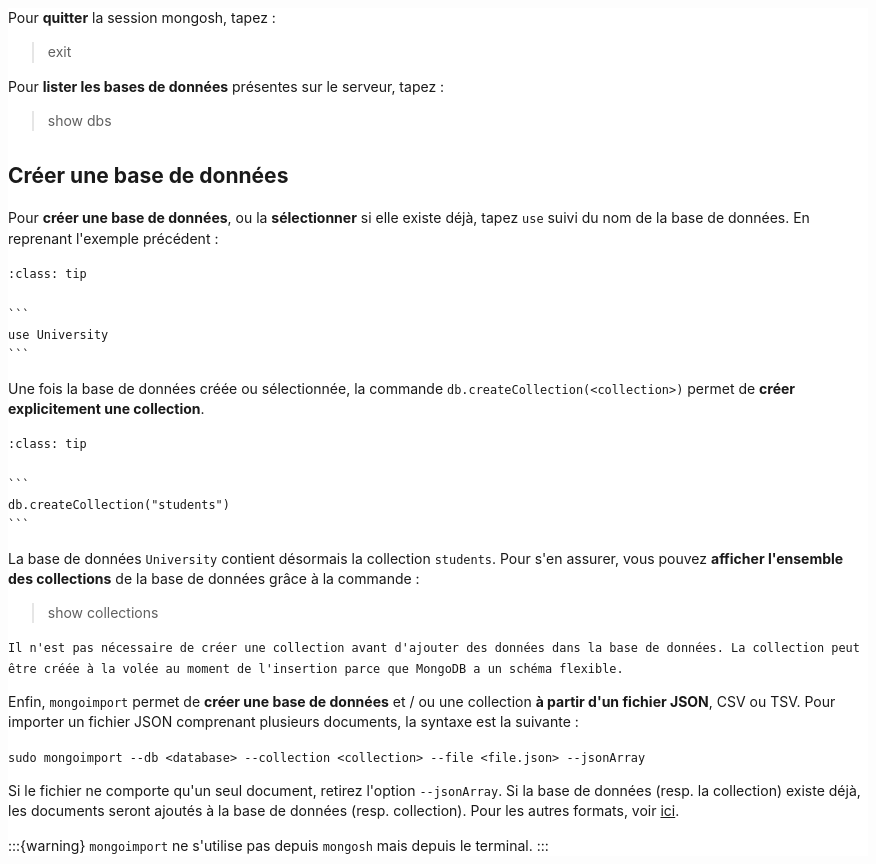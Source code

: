 Pour **quitter** la session mongosh, tapez :
> exit

Pour **lister les bases de données** présentes sur le serveur, tapez :
> show dbs


## Créer une base de données
 
Pour **créer une base de données**, ou la **sélectionner** si elle existe déjà, tapez `use` suivi du nom de la base de données. En reprenant l'exemple précédent :

````{admonition} Example
:class: tip

```
use University
```

````

Une fois la base de données créée ou sélectionnée, la commande `db.createCollection(<collection>)` permet de **créer explicitement une collection**.

````{admonition} Example
:class: tip

```
db.createCollection("students")
```
````

La base de données `University` contient désormais la collection `students`. Pour s'en assurer, vous pouvez **afficher l'ensemble des collections** de la base de données grâce à la commande :
> show collections

```{admonition} Important
Il n'est pas nécessaire de créer une collection avant d'ajouter des données dans la base de données. La collection peut être créée à la volée au moment de l'insertion parce que MongoDB a un schéma flexible. 
```

Enfin, `mongoimport` permet de **créer une base de données** et / ou une collection **à partir d'un fichier JSON**, CSV ou TSV. Pour importer un fichier JSON comprenant plusieurs documents, la syntaxe est la suivante :
```
sudo mongoimport --db <database> --collection <collection> --file <file.json> --jsonArray
```

Si le fichier ne comporte qu'un seul document, retirez l'option `--jsonArray`. Si la base de données (resp. la collection) existe déjà, les documents seront ajoutés à la base de données (resp. collection). Pour les autres formats, voir [ici](https://www.mongodb.com/developer/products/mongodb/mongoimport-guide/).

:::{warning}
`mongoimport` ne s'utilise pas depuis `mongosh` mais depuis le terminal.
:::
